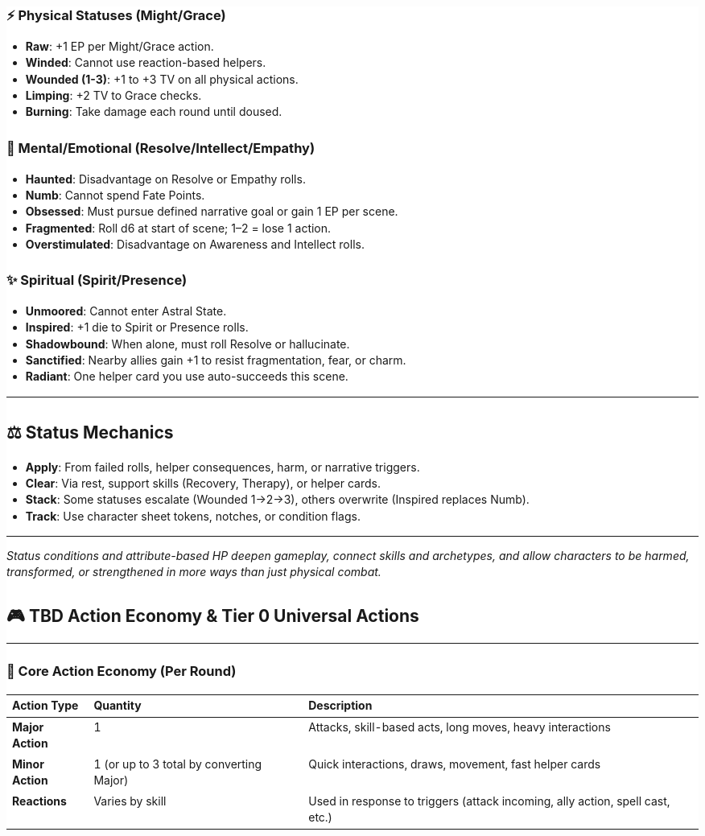 ### ⚡ Physical Statuses (Might/Grace)

- **Raw**: \+1 EP per Might/Grace action.  
- **Winded**: Cannot use reaction-based helpers.  
- **Wounded (1-3)**: \+1 to \+3 TV on all physical actions.  
- **Limping**: \+2 TV to Grace checks.  
- **Burning**: Take damage each round until doused.

### 🔦 Mental/Emotional (Resolve/Intellect/Empathy)

- **Haunted**: Disadvantage on Resolve or Empathy rolls.  
- **Numb**: Cannot spend Fate Points.  
- **Obsessed**: Must pursue defined narrative goal or gain 1 EP per scene.  
- **Fragmented**: Roll d6 at start of scene; 1–2 \= lose 1 action.  
- **Overstimulated**: Disadvantage on Awareness and Intellect rolls.

### ✨ Spiritual (Spirit/Presence)

- **Unmoored**: Cannot enter Astral State.  
- **Inspired**: \+1 die to Spirit or Presence rolls.  
- **Shadowbound**: When alone, must roll Resolve or hallucinate.  
- **Sanctified**: Nearby allies gain \+1 to resist fragmentation, fear, or charm.  
- **Radiant**: One helper card you use auto-succeeds this scene.

---

## ⚖️ Status Mechanics

- **Apply**: From failed rolls, helper consequences, harm, or narrative triggers.  
- **Clear**: Via rest, support skills (Recovery, Therapy), or helper cards.  
- **Stack**: Some statuses escalate (Wounded 1→2→3), others overwrite (Inspired replaces Numb).  
- **Track**: Use character sheet tokens, notches, or condition flags.

---

*Status conditions and attribute-based HP deepen gameplay, connect skills and archetypes, and allow characters to be harmed, transformed, or strengthened in more ways than just physical combat.*

## 🎮 TBD Action Economy & Tier 0 Universal Actions

---

### 🔄 Core Action Economy (Per Round)

| Action Type | Quantity | Description |
| :---- | :---- | :---- |
| **Major Action** | 1 | Attacks, skill-based acts, long moves, heavy interactions |
| **Minor Action** | 1 (or up to 3 total by converting Major) | Quick interactions, draws, movement, fast helper cards |
| **Reactions** | Varies by skill | Used in response to triggers (attack incoming, ally action, spell cast, etc.) |
